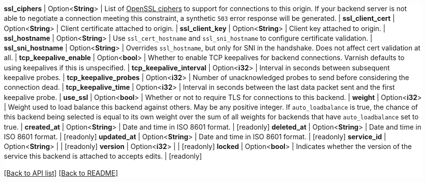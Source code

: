 **ssl_ciphers** | Option<**String**> | List of [OpenSSL ciphers](https://www.openssl.org/docs/man1.1.1/man1/ciphers.html) to support for connections to this origin. If your backend server is not able to negotiate a connection meeting this constraint, a synthetic `503` error response will be generated. | 
**ssl_client_cert** | Option<**String**> | Client certificate attached to origin. | 
**ssl_client_key** | Option<**String**> | Client key attached to origin. | 
**ssl_hostname** | Option<**String**> | Use `ssl_cert_hostname` and `ssl_sni_hostname` to configure certificate validation. | 
**ssl_sni_hostname** | Option<**String**> | Overrides `ssl_hostname`, but only for SNI in the handshake. Does not affect cert validation at all. | 
**tcp_keepalive_enable** | Option<**bool**> | Whether to enable TCP keepalives for backend connections. Varnish defaults to using keepalives if this is unspecified. | 
**tcp_keepalive_interval** | Option<**i32**> | Interval in seconds between subsequent keepalive probes. | 
**tcp_keepalive_probes** | Option<**i32**> | Number of unacknowledged probes to send before considering the connection dead. | 
**tcp_keepalive_time** | Option<**i32**> | Interval in seconds between the last data packet sent and the first keepalive probe. | 
**use_ssl** | Option<**bool**> | Whether or not to require TLS for connections to this backend. | 
**weight** | Option<**i32**> | Weight used to load balance this backend against others. May be any positive integer. If `auto_loadbalance` is true, the chance of this backend being selected is equal to its own weight over the sum of all weights for backends that have `auto_loadbalance` set to true. | 
**created_at** | Option<**String**> | Date and time in ISO 8601 format. | [readonly]
**deleted_at** | Option<**String**> | Date and time in ISO 8601 format. | [readonly]
**updated_at** | Option<**String**> | Date and time in ISO 8601 format. | [readonly]
**service_id** | Option<**String**> |  | [readonly]
**version** | Option<**i32**> |  | [readonly]
**locked** | Option<**bool**> | Indicates whether the version of the service this backend is attached to accepts edits. | [readonly]

[[Back to API list]](../README.md#documentation-for-api-endpoints) [[Back to README]](../README.md)


